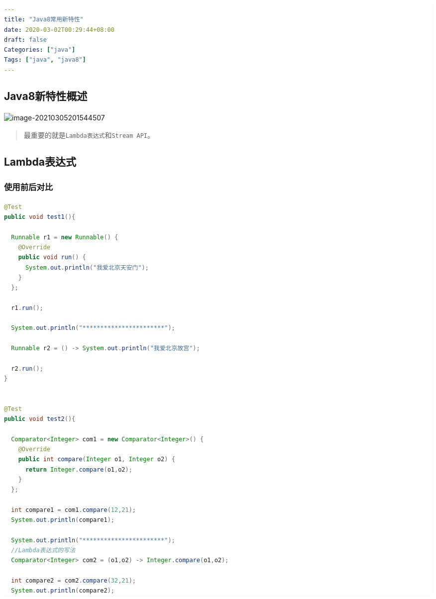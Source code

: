 ```yaml
---
title: "Java8常用新特性"
date: 2020-03-02T00:29:44+08:00
draft: false
Categories: ["java"]
Tags: ["java", "java8"]
---
```




## Java8新特性概述

![image-20210305201544507](http://cdn.bearkchan.top/image-20210305201544507.png)

> 最重要的就是`Lambda表达式`和`Stream API`。

## Lambda表达式

### 使用前后对比

```java
@Test
public void test1(){

  Runnable r1 = new Runnable() {
    @Override
    public void run() {
      System.out.println("我爱北京天安门");
    }
  };

  r1.run();

  System.out.println("***********************");

  Runnable r2 = () -> System.out.println("我爱北京故宫");

  r2.run();
}


@Test
public void test2(){

  Comparator<Integer> com1 = new Comparator<Integer>() {
    @Override
    public int compare(Integer o1, Integer o2) {
      return Integer.compare(o1,o2);
    }
  };

  int compare1 = com1.compare(12,21);
  System.out.println(compare1);

  System.out.println("***********************");
  //Lambda表达式的写法
  Comparator<Integer> com2 = (o1,o2) -> Integer.compare(o1,o2);

  int compare2 = com2.compare(32,21);
  System.out.println(compare2);


```